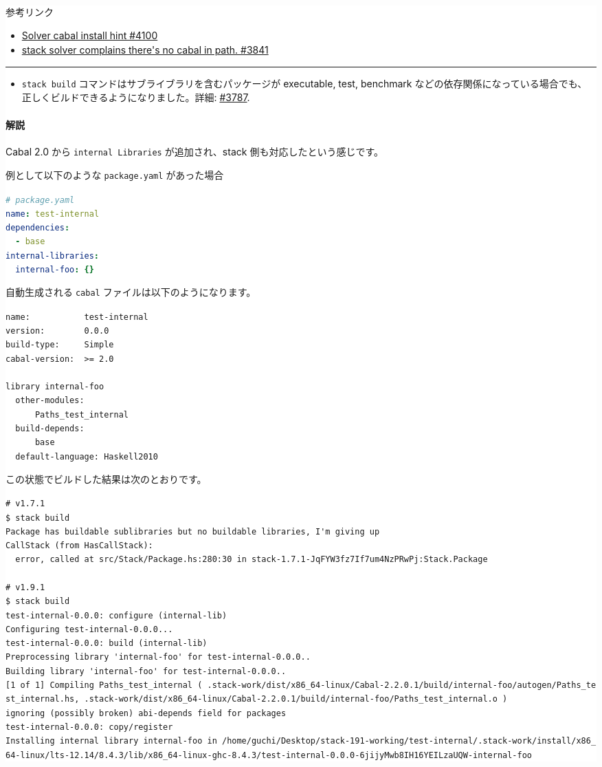 参考リンク

- [Solver cabal install hint #4100](https://github.com/commercialhaskell/stack/pull/4100)
- [stack solver complains there's no cabal in path. #3841](https://github.com/commercialhaskell/stack/issues/3841)

---

- `stack build` コマンドはサブライブラリを含むパッケージが executable, test, benchmark などの依存関係になっている場合でも、正しくビルドできるようになりました。詳細: [#3787](https://github.com/commercialhaskell/stack/issues/3787).

#### 解説

Cabal 2.0 から `internal Libraries` が追加され、stack 側も対応したという感じです。

例として以下のような `package.yaml` があった場合

```yaml
# package.yaml
name: test-internal
dependencies:
  - base
internal-libraries:
  internal-foo: {}
```

自動生成される `cabal` ファイルは以下のようになります。

```cabal
name:           test-internal
version:        0.0.0
build-type:     Simple
cabal-version:  >= 2.0

library internal-foo
  other-modules:
      Paths_test_internal
  build-depends:
      base
  default-language: Haskell2010
```

この状態でビルドした結果は次のとおりです。

```shell
# v1.7.1
$ stack build
Package has buildable sublibraries but no buildable libraries, I'm giving up
CallStack (from HasCallStack):
  error, called at src/Stack/Package.hs:280:30 in stack-1.7.1-JqFYW3fz7If7um4NzPRwPj:Stack.Package

# v1.9.1
$ stack build
test-internal-0.0.0: configure (internal-lib)
Configuring test-internal-0.0.0...
test-internal-0.0.0: build (internal-lib)
Preprocessing library 'internal-foo' for test-internal-0.0.0..
Building library 'internal-foo' for test-internal-0.0.0..
[1 of 1] Compiling Paths_test_internal ( .stack-work/dist/x86_64-linux/Cabal-2.2.0.1/build/internal-foo/autogen/Paths_test_internal.hs, .stack-work/dist/x86_64-linux/Cabal-2.2.0.1/build/internal-foo/Paths_test_internal.o )
ignoring (possibly broken) abi-depends field for packages
test-internal-0.0.0: copy/register
Installing internal library internal-foo in /home/guchi/Desktop/stack-191-working/test-internal/.stack-work/install/x86_64-linux/lts-12.14/8.4.3/lib/x86_64-linux-ghc-8.4.3/test-internal-0.0.0-6jijyMwb8IH16YEILzaUQW-internal-foo
```
